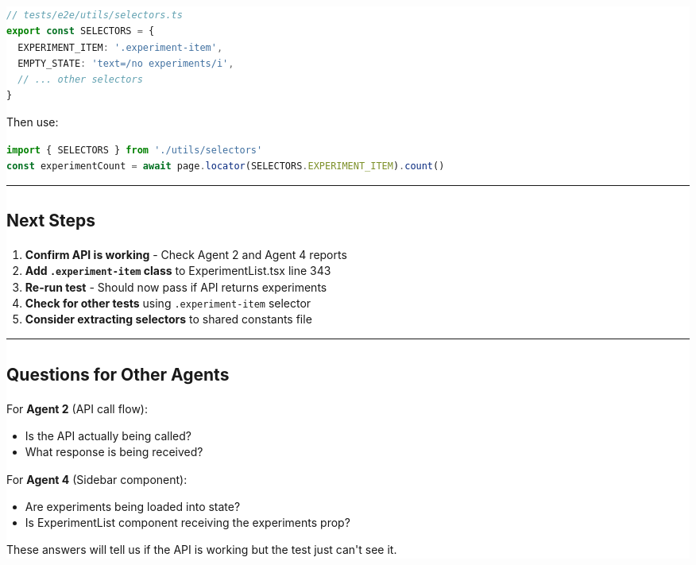 ```typescript
// tests/e2e/utils/selectors.ts
export const SELECTORS = {
  EXPERIMENT_ITEM: '.experiment-item',
  EMPTY_STATE: 'text=/no experiments/i',
  // ... other selectors
}
```

Then use:
```typescript
import { SELECTORS } from './utils/selectors'
const experimentCount = await page.locator(SELECTORS.EXPERIMENT_ITEM).count()
```

---

## Next Steps

1. **Confirm API is working** - Check Agent 2 and Agent 4 reports
2. **Add `.experiment-item` class** to ExperimentList.tsx line 343
3. **Re-run test** - Should now pass if API returns experiments
4. **Check for other tests** using `.experiment-item` selector
5. **Consider extracting selectors** to shared constants file

---

## Questions for Other Agents

For **Agent 2** (API call flow):
- Is the API actually being called?
- What response is being received?

For **Agent 4** (Sidebar component):
- Are experiments being loaded into state?
- Is ExperimentList component receiving the experiments prop?

These answers will tell us if the API is working but the test just can't see it.
